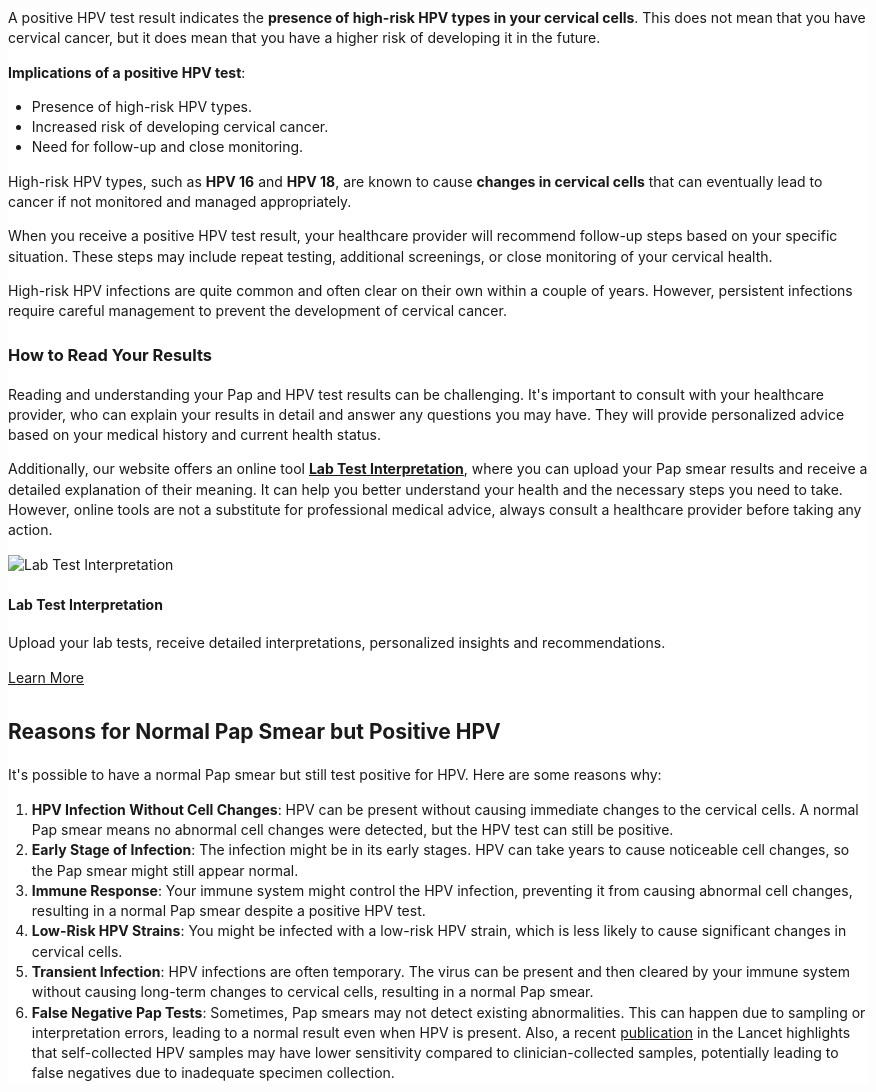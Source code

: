 A positive HPV test result indicates the **presence of high-risk HPV types in your cervical cells**. This does not mean that you have cervical cancer, but it does mean that you have a higher risk of developing it in the future.

**Implications of a positive HPV test**:

- Presence of high-risk HPV types.
- Increased risk of developing cervical cancer.
- Need for follow-up and close monitoring.

High-risk HPV types, such as **HPV 16** and **HPV 18**, are known to cause **changes in cervical cells** that can eventually lead to cancer if not monitored and managed appropriately.

When you receive a positive HPV test result, your healthcare provider will recommend follow-up steps based on your specific situation. These steps may include repeat testing, additional screenings, or close monitoring of your cervical health.

High-risk HPV infections are quite common and often clear on their own within a couple of years. However, persistent infections require careful management to prevent the development of cervical cancer.

### How to Read Your Results

Reading and understanding your Pap and HPV test results can be challenging. It's important to consult with your healthcare provider, who can explain your results in detail and answer any questions you may have. They will provide personalized advice based on your medical history and current health status.

Additionally, our website offers an online tool **[Lab Test Interpretation](https://docus.ai/lab-test-interpretation/pap-smear)**, where you can upload your Pap smear results and receive a detailed explanation of their meaning. It can help you better understand your health and the necessary steps you need to take. However, online tools are not a substitute for professional medical advice, always consult a healthcare provider before taking any action.

![Lab Test Interpretation](https://docus.ai/_next/image?url=%2Fhome%2Fservices%2Fhome_lab_tests.png&w=3840&q=100)

#### Lab Test Interpretation

Upload your lab tests, receive detailed interpretations, personalized insights and recommendations.

[Learn More](https://docus.ai/lab-test-interpretation)

## Reasons for Normal Pap Smear but Positive HPV

It's possible to have a normal Pap smear but still test positive for HPV. Here are some reasons why:

1. **HPV Infection Without Cell Changes**: HPV can be present without causing immediate changes to the cervical cells. A normal Pap smear means no abnormal cell changes were detected, but the HPV test can still be positive.
2. **Early Stage of Infection**: The infection might be in its early stages. HPV can take years to cause noticeable cell changes, so the Pap smear might still appear normal.
3. **Immune Response**: Your immune system might control the HPV infection, preventing it from causing abnormal cell changes, resulting in a normal Pap smear despite a positive HPV test.
4. **Low-Risk HPV Strains**: You might be infected with a low-risk HPV strain, which is less likely to cause significant changes in cervical cells.
5. **Transient Infection**: HPV infections are often temporary. The virus can be present and then cleared by your immune system without causing long-term changes to cervical cells, resulting in a normal Pap smear.
6. **False Negative Pap Tests**: Sometimes, Pap smears may not detect existing abnormalities. This can happen due to sampling or interpretation errors, leading to a normal result even when HPV is present. Also, a recent [publication](https://www.thelancet.com/journals/lanpub/article/PIIS2468-2667(23)00094-4/fulltext) in the Lancet highlights that self-collected HPV samples may have lower sensitivity compared to clinician-collected samples, potentially leading to false negatives due to inadequate specimen collection.